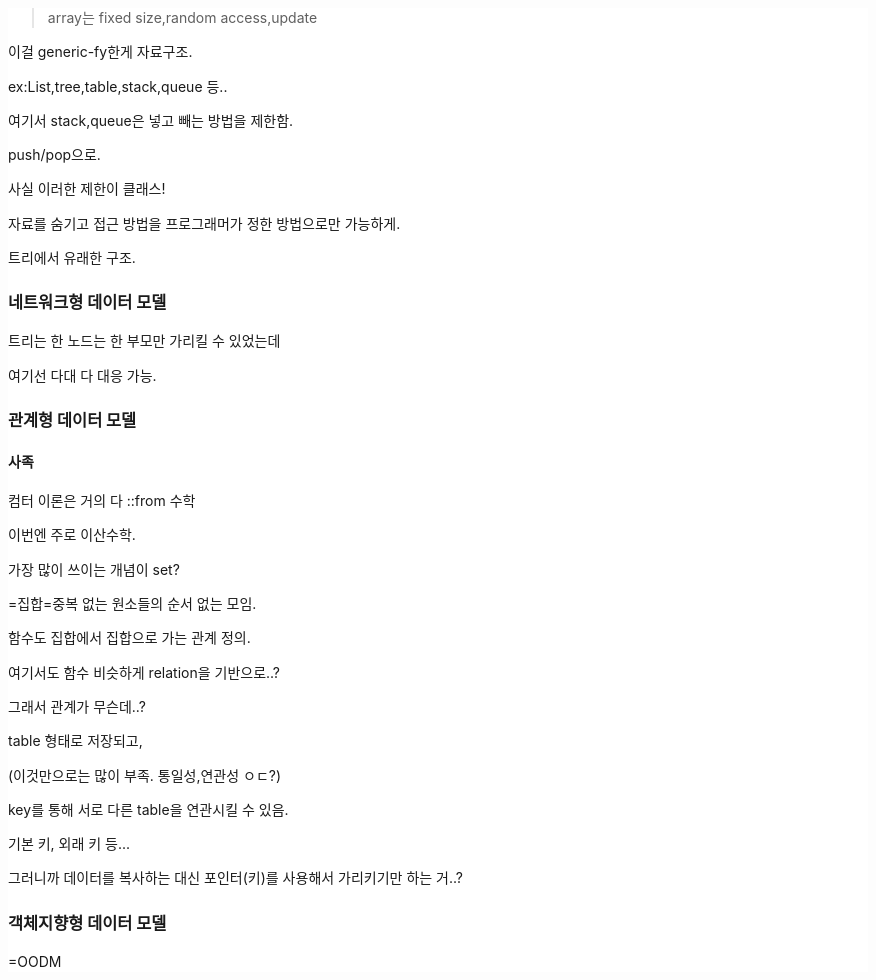 >array는 fixed size,random access,update



이걸 generic-fy한게 자료구조.

ex:List,tree,table,stack,queue 등..



여기서 stack,queue은 넣고 빼는 방법을 제한함.

push/pop으로.



사실 이러한 제한이 클래스!

자료를 숨기고 접근 방법을 프로그래머가 정한 방법으로만 가능하게.

트리에서 유래한 구조.

### 네트워크형 데이터 모델

트리는 한 노드는 한 부모만 가리킬 수 있었는데

여기선 다대 다 대응 가능.

### 관계형 데이터 모델

#### 사족

컴터 이론은 거의 다 ::from 수학

이번엔 주로 이산수학.

가장 많이 쓰이는 개념이 set?

=집합=중복 없는 원소들의 순서 없는 모임.



함수도 집합에서 집합으로 가는 관계 정의.

여기서도 함수 비슷하게 relation을 기반으로..?



그래서 관계가 무슨데..?



table 형태로 저장되고,

(이것만으로는 많이 부족. 통일성,연관성 ㅇㄷ?)

key를 통해 서로 다른 table을 연관시킬 수 있음.

기본 키, 외래 키 등...



그러니까 데이터를 복사하는 대신 포인터(키)를 사용해서 가리키기만 하는 거..?

### 객체지향형 데이터 모델

=OODM
